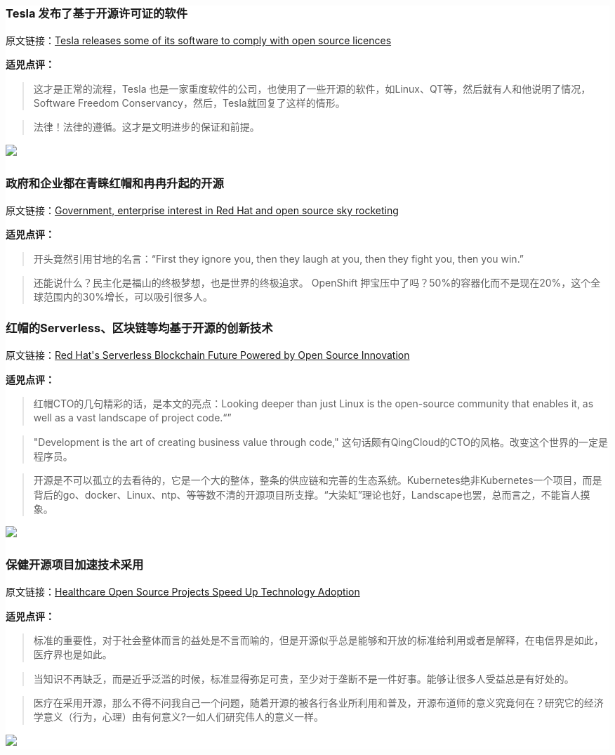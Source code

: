 ### Tesla 发布了基于开源许可证的软件

原文链接：[Tesla releases some of its software to comply with open source licences](https://electrek.co/2018/05/19/tesla-releases-softwar-open-source-licences/)

**适兕点评：**

> 这才是正常的流程，Tesla 也是一家重度软件的公司，也使用了一些开源的软件，如Linux、QT等，然后就有人和他说明了情况，Software Freedom Conservancy，然后，Tesla就回复了这样的情形。

> 法律！法律的遵循。这才是文明进步的保证和前提。

![](https://www.itworldcanada.com/wp-content/uploads/2018/05/20180509_155030-e1526566506580.jpg)

### 政府和企业都在青睐红帽和冉冉升起的开源

原文链接：[Government, enterprise interest in Red Hat and open source sky rocketing](https://www.itbusiness.ca/news/government-enterprise-interest-in-red-hat-and-open-source-sky-rocketing/101822)

**适兕点评：**

> 开头竟然引用甘地的名言：“First they ignore you, then they laugh at you, then they fight you, then you win.”

> 还能说什么？民主化是福山的终极梦想，也是世界的终极追求。 OpenShift 押宝压中了吗？50%的容器化而不是现在20%，这个全球范围内的30%增长，可以吸引很多人。

### 红帽的Serverless、区块链等均基于开源的创新技术

原文链接：[Red Hat's Serverless Blockchain Future Powered by Open Source Innovation](https://www.serverwatch.com/server-news/red-hats-serverless-blockchain-future-powered-by-open-source-innovation.html)

**适兕点评：**

> 红帽CTO的几句精彩的话，是本文的亮点：Looking deeper than just Linux is the open-source community that enables it, as well as a vast landscape of project code.“”

> "Development is the art of creating business value through code,"  这句话颇有QingCloud的CTO的风格。改变这个世界的一定是程序员。

> 开源是不可以孤立的去看待的，它是一个大的整体，整条的供应链和完善的生态系统。Kubernetes绝非Kubernetes一个项目，而是背后的go、docker、Linux、ntp、等等数不清的开源项目所支撑。“大染缸”理论也好，Landscape也罢，总而言之，不能盲人摸象。

![](https://hitinfrastructure.com/images/site/article_headers/_normal/Android.jpg)

### 保健开源项目加速技术采用

原文链接：[Healthcare Open Source Projects Speed Up Technology Adoption](https://hitinfrastructure.com/news/healthcare-open-source-projects-speed-up-technology-adoption)

**适兕点评：**

> 标准的重要性，对于社会整体而言的益处是不言而喻的，但是开源似乎总是能够和开放的标准给利用或者是解释，在电信界是如此，医疗界也是如此。

> 当知识不再缺乏，而是近乎泛滥的时候，标准显得弥足可贵，至少对于垄断不是一件好事。能够让很多人受益总是有好处的。

> 医疗在采用开源，那么不得不问我自己一个问题，随着开源的被各行各业所利用和普及，开源布道师的意义究竟何在？研究它的经济学意义（行为，心理）由有何意义?一如人们研究伟人的意义一样。

![](https://www.groovypost.com/wp-content/uploads/2018/04/opensourceini.jpg)
